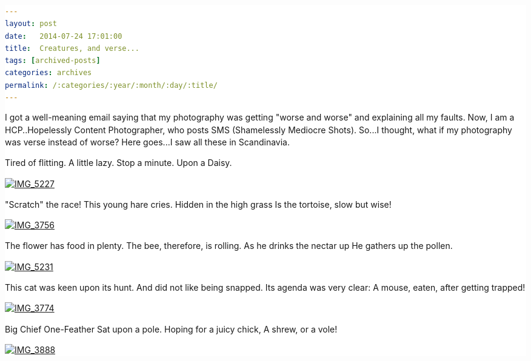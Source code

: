 ```yaml
---
layout: post
date:	2014-07-24 17:01:00
title:  Creatures, and verse...
tags: [archived-posts]
categories: archives
permalink: /:categories/:year/:month/:day/:title/
---
```

I got a well-meaning email saying that my photography was getting "worse and worse" and explaining all my faults. Now, I am a HCP..Hopelessly Content Photographer, who posts SMS (Shamelessly Mediocre Shots). So...I thought, what if my photography was verse instead of worse? Here goes...I saw all these in Scandinavia.

Tired of flitting. 
A little lazy. 
Stop a minute. 
Upon a Daisy. 

<a href="https://www.flickr.com/photos/86494503@N00/14751811983" title="IMG_5227 by mohandep, on Flickr"><img src="https://farm4.staticflickr.com/3886/14751811983_8902c7cbe0_z.jpg" width="640" height="459" alt="IMG_5227"></a>

"Scratch" the race!
This young hare cries.
Hidden in the high grass
Is the tortoise, slow but wise!

<a href="https://www.flickr.com/photos/86494503@N00/14675304315" title="IMG_3756 by mohandep, on Flickr"><img src="https://farm4.staticflickr.com/3871/14675304315_2d17d9a0e1_z.jpg" width="640" height="480" alt="IMG_3756"></a>

<lj-cut text="You want more?">


The flower has food in plenty.
The bee, therefore, is rolling.
As he drinks the nectar up
He gathers up the pollen.


<a href="https://www.flickr.com/photos/86494503@N00/14545314679" title="IMG_5231 by mohandep, on Flickr"><img src="https://farm4.staticflickr.com/3889/14545314679_2a9b049584_z.jpg" width="640" height="423" alt="IMG_5231"></a>


This cat was keen upon its hunt.
And did not like being snapped.
Its agenda was very clear:
A mouse, eaten, after getting trapped!

<a href="https://www.flickr.com/photos/86494503@N00/14675307365" title="IMG_3774 by mohandep, on Flickr"><img src="https://farm4.staticflickr.com/3903/14675307365_d8ea3b25e9_z.jpg" width="640" height="480" alt="IMG_3774"></a>

Big Chief One-Feather
Sat upon a pole.
Hoping for a juicy chick,
A shrew, or a vole!

<a href="https://www.flickr.com/photos/86494503@N00/14489967258" title="IMG_3888 by mohandep, on Flickr"><img src="https://farm3.staticflickr.com/2908/14489967258_84a149ed9f_z.jpg" width="640" height="480" alt="IMG_3888"></a>
